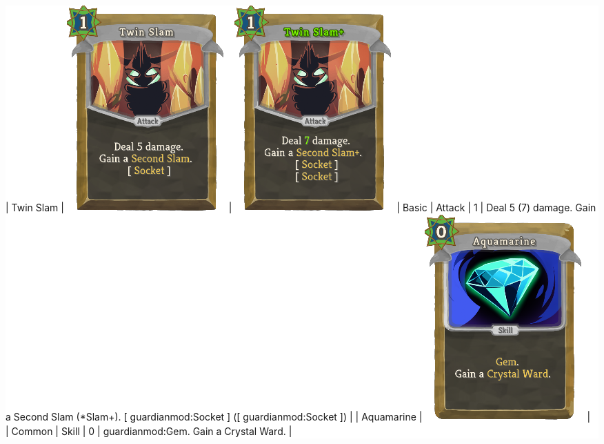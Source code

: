 | Twin Slam | ![](../../downfall/small-card-images/Guardian-TwinSlam.png) | ![](../../downfall/small-card-images/Guardian-TwinSlamPlus.png) | Basic | Attack | 1 | Deal 5 (7) damage. Gain a Second Slam (*Slam+). [ guardianmod:Socket ]  ([ guardianmod:Socket ]) |
| Aquamarine | ![](../../downfall/small-card-images/Guardian-Aquamarine.png) | ![]() | Common | Skill | 0 | guardianmod:Gem. Gain a Crystal Ward. |